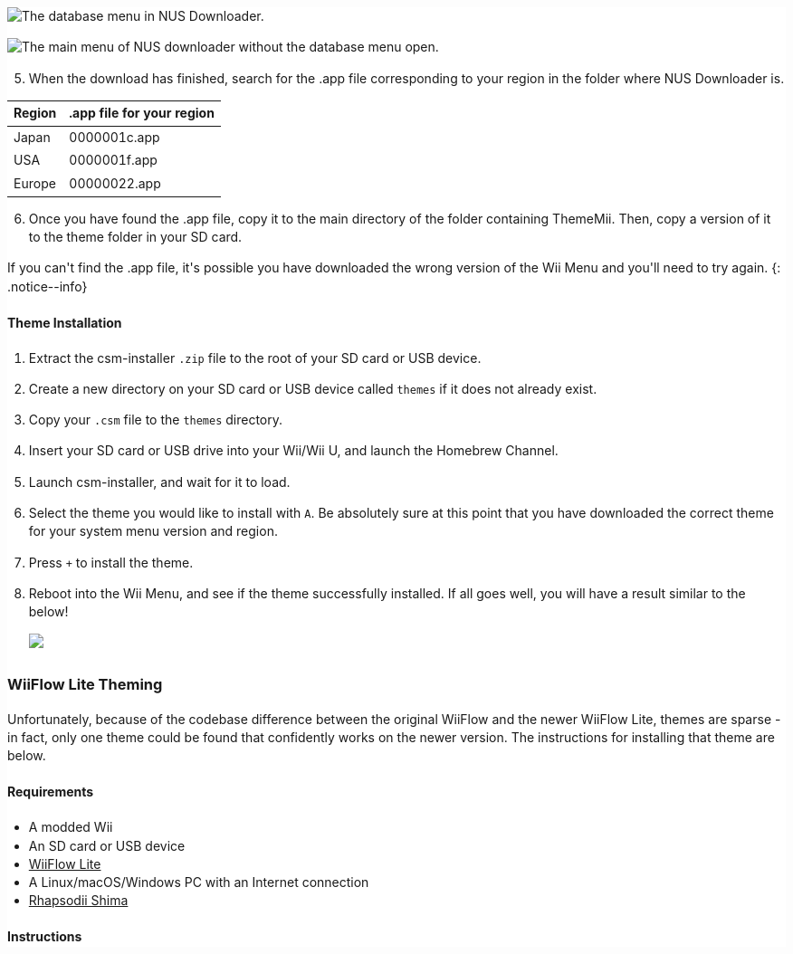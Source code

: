 ![The database menu in NUS Downloader.](/images/Themes/NUSD-vWii_preview-database.png)

![The main menu of NUS downloader without the database menu open.](/images/Themes/NUSD-vWii_sysmenu-versions.png)

5. When the download has finished, search for the .app file corresponding to your region in the folder where NUS Downloader is.

| Region 	| .app file for your region	|
| ---------	| -------------------------	|
| Japan		| 0000001c.app				|
| USA		| 0000001f.app				|
| Europe	| 00000022.app				|

6. Once you have found the .app file, copy it to the main directory of the folder containing ThemeMii. Then, copy a version of it to the theme folder in your SD card.

If you can't find the .app file, it's possible you have downloaded the wrong version of the Wii Menu and you'll need to try again.
{: .notice--info}

#### Theme Installation

1. Extract the csm-installer `.zip` file to the root of your SD card or USB device.
2. Create a new directory on your SD card or USB device called `themes` if it does not already exist.
3. Copy your `.csm` file to the `themes` directory.
4. Insert your SD card or USB drive into your Wii/Wii U, and launch the Homebrew Channel.
5. Launch csm-installer, and wait for it to load.
6. Select the theme you would like to install with `A`. Be absolutely sure at this point that you have downloaded the correct theme for your system menu version and region.
7. Press `+` to install the theme.
8. Reboot into the Wii Menu, and see if the theme successfully installed. If all goes well, you will have a result similar to the below!

    ![](/images/themes/themed-wii-menu.png)

### WiiFlow Lite Theming

Unfortunately, because of the codebase difference between the original WiiFlow and the newer WiiFlow Lite, themes are sparse - in fact, only one theme could be found that confidently works on the newer version. The instructions for installing that theme are below.

#### Requirements

* A modded Wii
* An SD card or USB device
* [WiiFlow Lite](wii-loaders#wiiflow-lite)
* A Linux/macOS/Windows PC with an Internet connection
* [Rhapsodii Shima](https://gbatemp.net/threads/rhapsodii-shima-5-4.555062/)

#### Instructions
